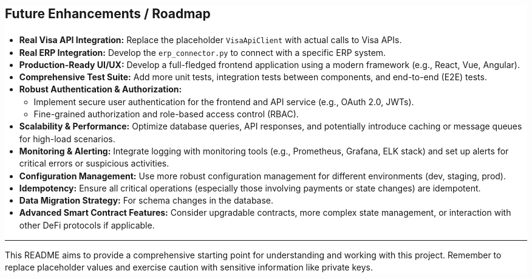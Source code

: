## Future Enhancements / Roadmap

*   **Real Visa API Integration:** Replace the placeholder `VisaApiClient` with actual calls to Visa APIs.
*   **Real ERP Integration:** Develop the `erp_connector.py` to connect with a specific ERP system.
*   **Production-Ready UI/UX:** Develop a full-fledged frontend application using a modern framework (e.g., React, Vue, Angular).
*   **Comprehensive Test Suite:** Add more unit tests, integration tests between components, and end-to-end (E2E) tests.
*   **Robust Authentication & Authorization:**
    *   Implement secure user authentication for the frontend and API service (e.g., OAuth 2.0, JWTs).
    *   Fine-grained authorization and role-based access control (RBAC).
*   **Scalability & Performance:** Optimize database queries, API responses, and potentially introduce caching or message queues for high-load scenarios.
*   **Monitoring & Alerting:** Integrate logging with monitoring tools (e.g., Prometheus, Grafana, ELK stack) and set up alerts for critical errors or suspicious activities.
*   **Configuration Management:** Use more robust configuration management for different environments (dev, staging, prod).
*   **Idempotency:** Ensure all critical operations (especially those involving payments or state changes) are idempotent.
*   **Data Migration Strategy:** For schema changes in the database.
*   **Advanced Smart Contract Features:** Consider upgradable contracts, more complex state management, or interaction with other DeFi protocols if applicable.

---

This README aims to provide a comprehensive starting point for understanding and working with this project.
Remember to replace placeholder values and exercise caution with sensitive information like private keys.

